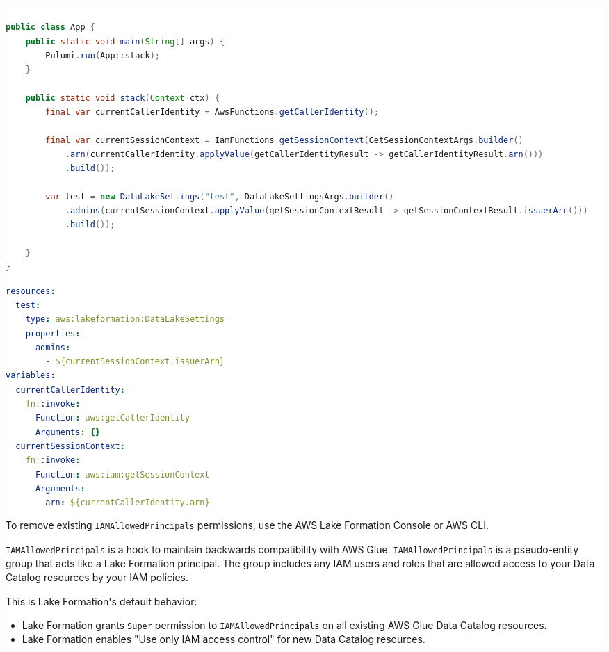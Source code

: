 ```java

public class App {
    public static void main(String[] args) {
        Pulumi.run(App::stack);
    }

    public static void stack(Context ctx) {
        final var currentCallerIdentity = AwsFunctions.getCallerIdentity();

        final var currentSessionContext = IamFunctions.getSessionContext(GetSessionContextArgs.builder()
            .arn(currentCallerIdentity.applyValue(getCallerIdentityResult -> getCallerIdentityResult.arn()))
            .build());

        var test = new DataLakeSettings("test", DataLakeSettingsArgs.builder()        
            .admins(currentSessionContext.applyValue(getSessionContextResult -> getSessionContextResult.issuerArn()))
            .build());

    }
}
```
```yaml
resources:
  test:
    type: aws:lakeformation:DataLakeSettings
    properties:
      admins:
        - ${currentSessionContext.issuerArn}
variables:
  currentCallerIdentity:
    fn::invoke:
      Function: aws:getCallerIdentity
      Arguments: {}
  currentSessionContext:
    fn::invoke:
      Function: aws:iam:getSessionContext
      Arguments:
        arn: ${currentCallerIdentity.arn}
```

To remove existing `IAMAllowedPrincipals` permissions, use the [AWS Lake Formation Console](https://console.aws.amazon.com/lakeformation/) or [AWS CLI](https://awscli.amazonaws.com/v2/documentation/api/latest/reference/lakeformation/batch-revoke-permissions.html).

`IAMAllowedPrincipals` is a hook to maintain backwards compatibility with AWS Glue. `IAMAllowedPrincipals` is a pseudo-entity group that acts like a Lake Formation principal. The group includes any IAM users and roles that are allowed access to your Data Catalog resources by your IAM policies.

This is Lake Formation's default behavior:

* Lake Formation grants `Super` permission to `IAMAllowedPrincipals` on all existing AWS Glue Data Catalog resources.
* Lake Formation enables "Use only IAM access control" for new Data Catalog resources.
